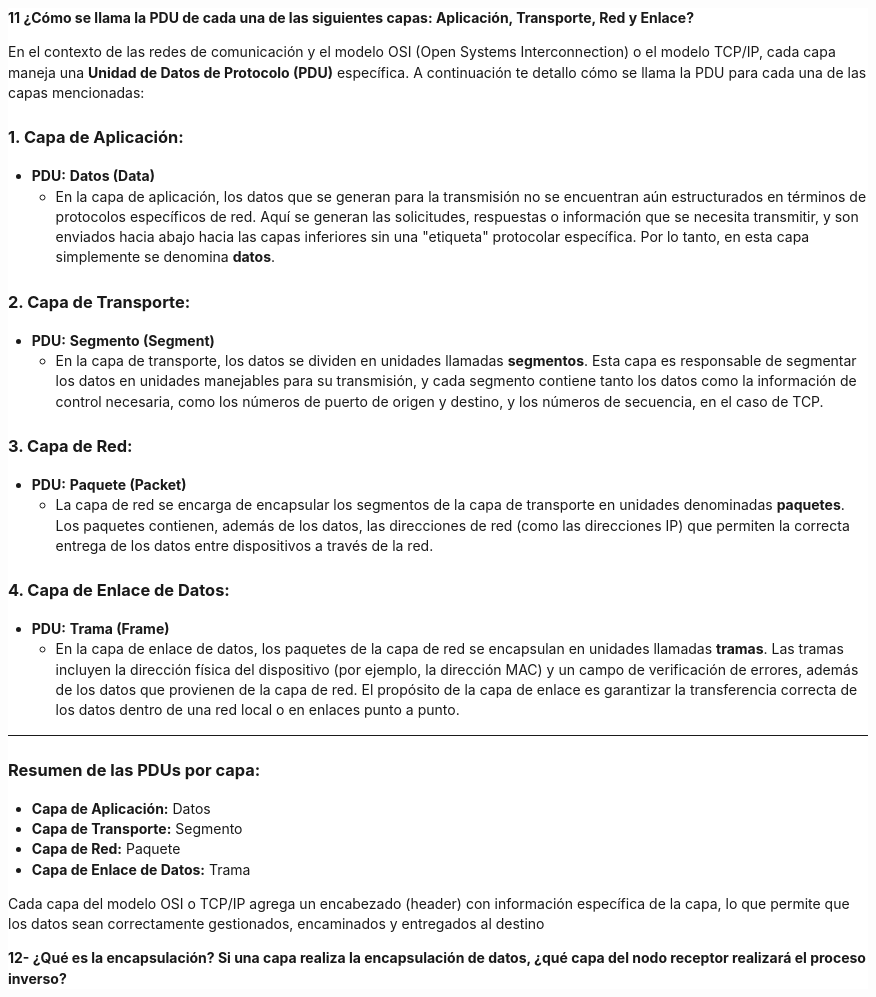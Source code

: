 **11 ¿Cómo se llama la PDU de cada una de las siguientes capas: Aplicación, Transporte, Red y Enlace?**

En el contexto de las redes de comunicación y el modelo OSI (Open Systems Interconnection) o el modelo TCP/IP, cada capa maneja una **Unidad de Datos de Protocolo (PDU)** específica. A continuación te detallo cómo se llama la PDU para cada una de las capas mencionadas:

### **1. Capa de Aplicación:**

- **PDU:** **Datos (Data)**
    - En la capa de aplicación, los datos que se generan para la transmisión no se encuentran aún estructurados en términos de protocolos específicos de red. Aquí se generan las solicitudes, respuestas o información que se necesita transmitir, y son enviados hacia abajo hacia las capas inferiores sin una "etiqueta" protocolar específica. Por lo tanto, en esta capa simplemente se denomina **datos**.

### **2. Capa de Transporte:**

- **PDU:** **Segmento (Segment)**
    - En la capa de transporte, los datos se dividen en unidades llamadas **segmentos**. Esta capa es responsable de segmentar los datos en unidades manejables para su transmisión, y cada segmento contiene tanto los datos como la información de control necesaria, como los números de puerto de origen y destino, y los números de secuencia, en el caso de TCP.

### **3. Capa de Red:**

- **PDU:** **Paquete (Packet)**
    - La capa de red se encarga de encapsular los segmentos de la capa de transporte en unidades denominadas **paquetes**. Los paquetes contienen, además de los datos, las direcciones de red (como las direcciones IP) que permiten la correcta entrega de los datos entre dispositivos a través de la red.

### **4. Capa de Enlace de Datos:**

- **PDU:** **Trama (Frame)**
    - En la capa de enlace de datos, los paquetes de la capa de red se encapsulan en unidades llamadas **tramas**. Las tramas incluyen la dirección física del dispositivo (por ejemplo, la dirección MAC) y un campo de verificación de errores, además de los datos que provienen de la capa de red. El propósito de la capa de enlace es garantizar la transferencia correcta de los datos dentro de una red local o en enlaces punto a punto.

---

### **Resumen de las PDUs por capa:**

- **Capa de Aplicación:** Datos
- **Capa de Transporte:** Segmento
- **Capa de Red:** Paquete
- **Capa de Enlace de Datos:** Trama

Cada capa del modelo OSI o TCP/IP agrega un encabezado (header) con información específica de la capa, lo que permite que los datos sean correctamente gestionados, encaminados y entregados al destino

**12- ¿Qué es la encapsulación? Si una capa realiza la encapsulación de datos, ¿qué capa del nodo receptor realizará el proceso inverso?**
